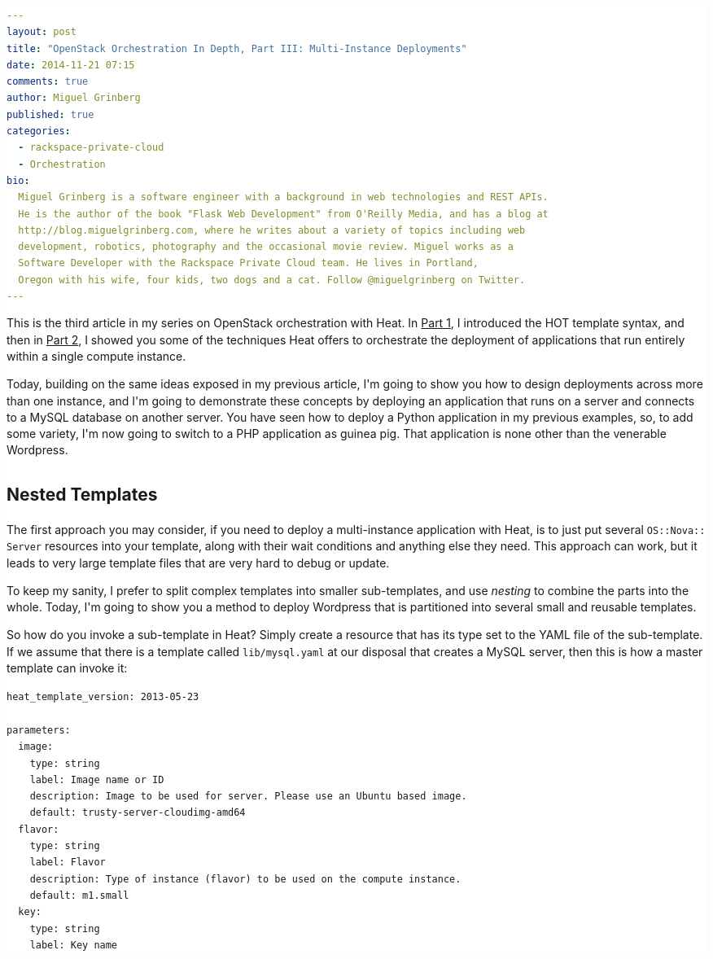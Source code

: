 ```yaml
---
layout: post
title: "OpenStack Orchestration In Depth, Part III: Multi-Instance Deployments"
date: 2014-11-21 07:15
comments: true
author: Miguel Grinberg
published: true
categories:
  - rackspace-private-cloud
  - Orchestration
bio:
  Miguel Grinberg is a software engineer with a background in web technologies and REST APIs.
  He is the author of the book "Flask Web Development" from O'Reilly Media, and has a blog at
  http://blog.miguelgrinberg.com, where he writes about a variety of topics including web
  development, robotics, photography and the occasional movie review. Miguel works as a
  Software Developer with the Rackspace Private Cloud team. He lives in Portland,
  Oregon with his wife, four kids, two dogs and a cat. Follow @miguelgrinberg on Twitter.
---
```


This is the third article in my series on OpenStack orchestration with Heat. In [Part 1](/blog/openstack-orchestration-in-depth-part-1-introduction-to-heat), I introduced the HOT template syntax, and then in [Part 2](/blog/openstack-orchestration-in-depth-part-2-single-instance-deployments/), I showed you some of the techniques Heat offers to orchestrate the deployment of applications that run entirely within a single compute instance.

Today, building on the same ideas exposed in my previous article, I'm going to show you how to design deployments across more than one instance, and I'm going to demonstrate these concepts by deploying an application that runs on a server and connects to a MySQL database on another server. You have seen how to deploy a Python application in my previous examples, so, to add some variety, I'm now going to switch to a PHP application as guinea pig. That application is none other than the venerable Wordpress.



## Nested Templates

The first approach you may consider, if you need to deploy a multi-instance application with Heat, is to just put several `OS::Nova::Server` resources into your template, along with their wait conditions and anything else they need. This approach can work, but it leads to very large template files that are very hard to debug or update.

To keep my sanity, I prefer to split complex templates into smaller sub-templates, and use *nesting* to combine the parts into the whole. Today, I'm going to show you a method to deploy Wordpress that is partitioned into several small and reusable templates.

So how do you invoke a sub-template in Heat? Simply create a resource that has its type set to the YAML file of the sub-template. If we assume that there is a template called `lib/mysql.yaml` at our disposal that creates a MySQL server, then this is how a master template can invoke it:

    heat_template_version: 2013-05-23

    parameters:
      image:
        type: string
        label: Image name or ID
        description: Image to be used for server. Please use an Ubuntu based image.
        default: trusty-server-cloudimg-amd64
      flavor:
        type: string
        label: Flavor
        description: Type of instance (flavor) to be used on the compute instance.
        default: m1.small
      key:
        type: string
        label: Key name